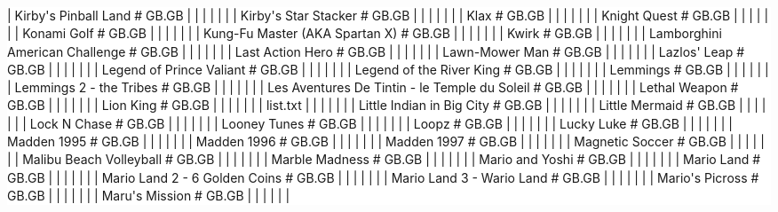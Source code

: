 |  Kirby's Pinball Land # GB.GB |  |  |  |  |  |
|  Kirby's Star Stacker # GB.GB |  |  |  |  |  |
|  Klax # GB.GB |  |  |  |  |  |
|  Knight Quest # GB.GB |  |  |  |  |  |
|  Konami Golf # GB.GB |  |  |  |  |  |
|  Kung-Fu Master (AKA Spartan X) # GB.GB |  |  |  |  |  |
|  Kwirk # GB.GB |  |  |  |  |  |
|  Lamborghini American Challenge # GB.GB |  |  |  |  |  |
|  Last Action Hero # GB.GB |  |  |  |  |  |
|  Lawn-Mower Man # GB.GB |  |  |  |  |  |
|  Lazlos' Leap # GB.GB |  |  |  |  |  |
|  Legend of Prince Valiant # GB.GB |  |  |  |  |  |
|  Legend of the River King # GB.GB |  |  |  |  |  |
|  Lemmings # GB.GB |  |  |  |  |  |
|  Lemmings 2 - the Tribes # GB.GB |  |  |  |  |  |
|  Les Aventures De Tintin - le Temple du Soleil # GB.GB |  |  |  |  |  |
|  Lethal Weapon # GB.GB |  |  |  |  |  |
|  Lion King # GB.GB |  |  |  |  |  |
|  list.txt |  |  |  |  |  |
|  Little Indian in Big City # GB.GB |  |  |  |  |  |
|  Little Mermaid # GB.GB |  |  |  |  |  |
|  Lock N Chase # GB.GB |  |  |  |  |  |
|  Looney Tunes # GB.GB |  |  |  |  |  |
|  Loopz # GB.GB |  |  |  |  |  |
|  Lucky Luke # GB.GB |  |  |  |  |  |
|  Madden 1995 # GB.GB |  |  |  |  |  |
|  Madden 1996 # GB.GB |  |  |  |  |  |
|  Madden 1997 # GB.GB |  |  |  |  |  |
|  Magnetic Soccer # GB.GB |  |  |  |  |  |
|  Malibu Beach Volleyball # GB.GB |  |  |  |  |  |
|  Marble Madness # GB.GB |  |  |  |  |  |
|  Mario and Yoshi # GB.GB |  |  |  |  |  |
|  Mario Land # GB.GB |  |  |  |  |  |
|  Mario Land 2 - 6 Golden Coins # GB.GB |  |  |  |  |  |
|  Mario Land 3 - Wario Land # GB.GB |  |  |  |  |  |
|  Mario's Picross # GB.GB |  |  |  |  |  |
|  Maru's Mission # GB.GB |  |  |  |  |  |